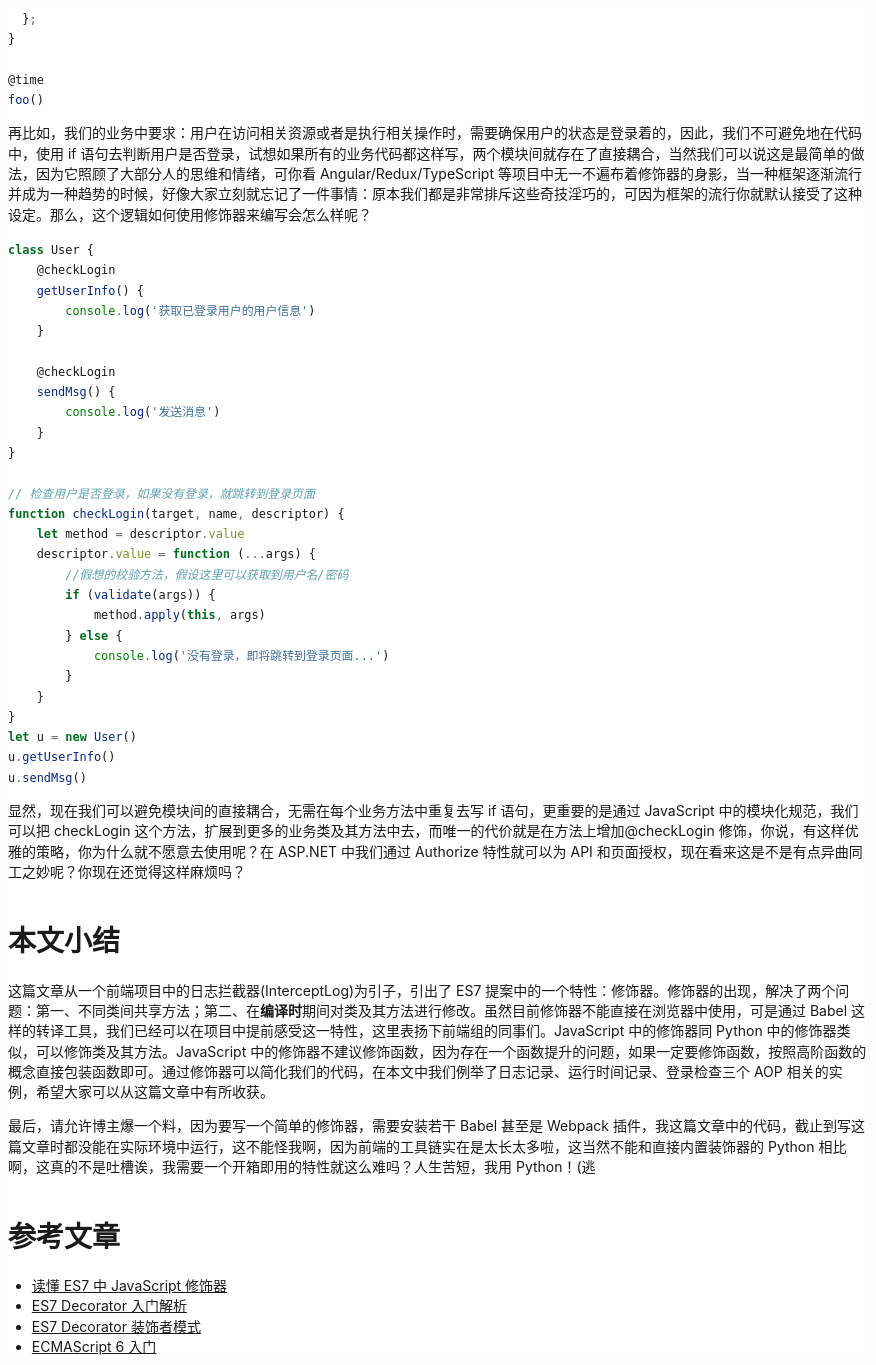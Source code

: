 ```JavaScript
  };
}

@time
foo()
```
再比如，我们的业务中要求：用户在访问相关资源或者是执行相关操作时，需要确保用户的状态是登录着的，因此，我们不可避免地在代码中，使用 if 语句去判断用户是否登录，试想如果所有的业务代码都这样写，两个模块间就存在了直接耦合，当然我们可以说这是最简单的做法，因为它照顾了大部分人的思维和情绪，可你看 Angular/Redux/TypeScript 等项目中无一不遍布着修饰器的身影，当一种框架逐渐流行并成为一种趋势的时候，好像大家立刻就忘记了一件事情：原本我们都是非常排斥这些奇技淫巧的，可因为框架的流行你就默认接受了这种设定。那么，这个逻辑如何使用修饰器来编写会怎么样呢？
```JavaScript
class User {
    @checkLogin
    getUserInfo() {
        console.log('获取已登录用户的用户信息')
    }

    @checkLogin
    sendMsg() {
        console.log('发送消息')
    }
}

// 检查用户是否登录，如果没有登录，就跳转到登录页面
function checkLogin(target, name, descriptor) {
    let method = descriptor.value
    descriptor.value = function (...args) {
        //假想的校验方法，假设这里可以获取到用户名/密码
        if (validate(args)) {
            method.apply(this, args)
        } else {
            console.log('没有登录，即将跳转到登录页面...')
        }
    }
}
let u = new User()
u.getUserInfo()
u.sendMsg()
```
显然，现在我们可以避免模块间的直接耦合，无需在每个业务方法中重复去写 if 语句，更重要的是通过 JavaScript 中的模块化规范，我们可以把 checkLogin 这个方法，扩展到更多的业务类及其方法中去，而唯一的代价就是在方法上增加@checkLogin 修饰，你说，有这样优雅的策略，你为什么就不愿意去使用呢？在 ASP.NET 中我们通过 Authorize 特性就可以为 API 和页面授权，现在看来这是不是有点异曲同工之妙呢？你现在还觉得这样麻烦吗？

# 本文小结
这篇文章从一个前端项目中的日志拦截器(InterceptLog)为引子，引出了 ES7 提案中的一个特性：修饰器。修饰器的出现，解决了两个问题：第一、不同类间共享方法；第二、在**编译时**期间对类及其方法进行修改。虽然目前修饰器不能直接在浏览器中使用，可是通过 Babel 这样的转译工具，我们已经可以在项目中提前感受这一特性，这里表扬下前端组的同事们。JavaScript 中的修饰器同 Python 中的修饰器类似，可以修饰类及其方法。JavaScript 中的修饰器不建议修饰函数，因为存在一个函数提升的问题，如果一定要修饰函数，按照高阶函数的概念直接包装函数即可。通过修饰器可以简化我们的代码，在本文中我们例举了日志记录、运行时间记录、登录检查三个 AOP 相关的实例，希望大家可以从这篇文章中有所收获。

最后，请允许博主爆一个料，因为要写一个简单的修饰器，需要安装若干 Babel 甚至是 Webpack 插件，我这篇文章中的代码，截止到写这篇文章时都没能在实际环境中运行，这不能怪我啊，因为前端的工具链实在是太长太多啦，这当然不能和直接内置装饰器的 Python 相比啊，这真的不是吐槽诶，我需要一个开箱即用的特性就这么难吗？人生苦短，我用 Python！(逃

# 参考文章
* [读懂 ES7 中 JavaScript 修饰器](https://segmentfault.com/a/1190000011479378)
* [ES7 Decorator 入门解析](https://segmentfault.com/a/1190000010019412)
* [ES7 Decorator 装饰者模式](http://web.jobbole.com/84247/)
* [ECMAScript 6 入门](http://es6.ruanyifeng.com/#docs/decorator)